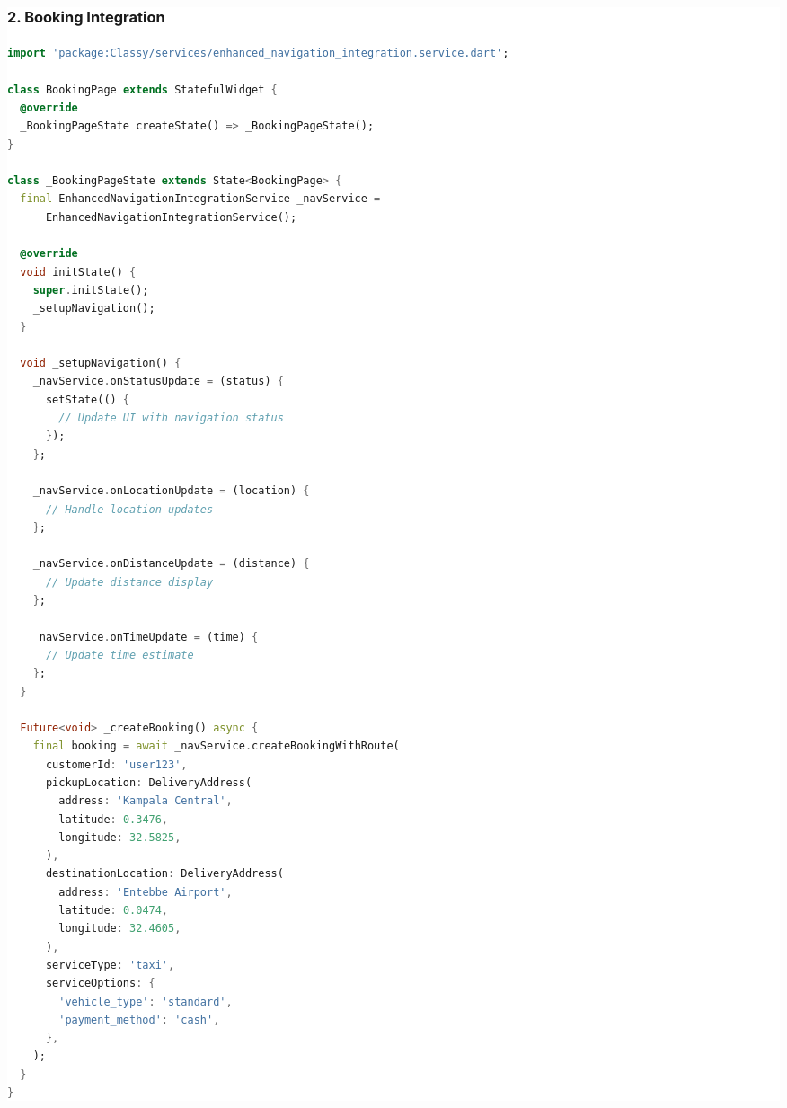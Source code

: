### 2. Booking Integration

```dart
import 'package:Classy/services/enhanced_navigation_integration.service.dart';

class BookingPage extends StatefulWidget {
  @override
  _BookingPageState createState() => _BookingPageState();
}

class _BookingPageState extends State<BookingPage> {
  final EnhancedNavigationIntegrationService _navService = 
      EnhancedNavigationIntegrationService();

  @override
  void initState() {
    super.initState();
    _setupNavigation();
  }

  void _setupNavigation() {
    _navService.onStatusUpdate = (status) {
      setState(() {
        // Update UI with navigation status
      });
    };

    _navService.onLocationUpdate = (location) {
      // Handle location updates
    };

    _navService.onDistanceUpdate = (distance) {
      // Update distance display
    };

    _navService.onTimeUpdate = (time) {
      // Update time estimate
    };
  }

  Future<void> _createBooking() async {
    final booking = await _navService.createBookingWithRoute(
      customerId: 'user123',
      pickupLocation: DeliveryAddress(
        address: 'Kampala Central',
        latitude: 0.3476,
        longitude: 32.5825,
      ),
      destinationLocation: DeliveryAddress(
        address: 'Entebbe Airport',
        latitude: 0.0474,
        longitude: 32.4605,
      ),
      serviceType: 'taxi',
      serviceOptions: {
        'vehicle_type': 'standard',
        'payment_method': 'cash',
      },
    );
  }
}
```
